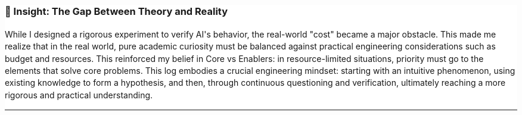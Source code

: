 
### 📌 Insight: The Gap Between Theory and Reality
While I designed a rigorous experiment to verify AI's behavior, the real-world "cost" became a major obstacle. This made me realize that in the real world, pure academic curiosity must be balanced against practical engineering considerations such as budget and resources. This reinforced my belief in Core vs Enablers: in resource-limited situations, priority must go to the elements that solve core problems. This log embodies a crucial engineering mindset: starting with an intuitive phenomenon, using existing knowledge to form a hypothesis, and then, through continuous questioning and verification, ultimately reaching a more rigorous and practical understanding.

---


